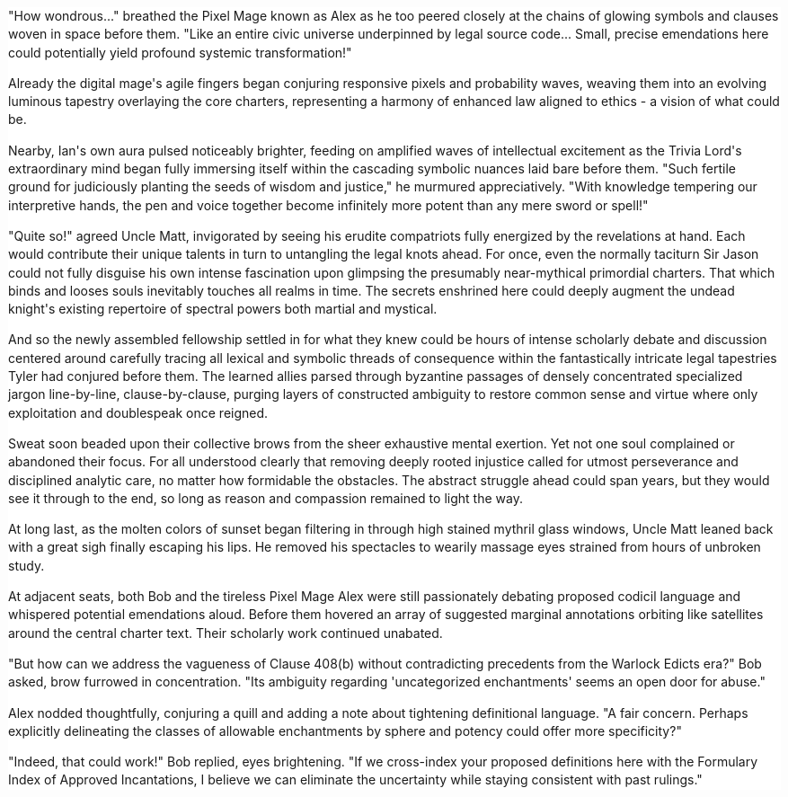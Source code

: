 "How wondrous..." breathed the Pixel Mage known as Alex as he too peered closely at the chains of glowing symbols and clauses woven in space before them. "Like an entire civic universe underpinned by legal source code... Small, precise emendations here could potentially yield profound systemic transformation!"

Already the digital mage's agile fingers began conjuring responsive pixels and probability waves, weaving them into an evolving luminous tapestry overlaying the core charters, representing a harmony of enhanced law aligned to ethics - a vision of what could be.

Nearby, Ian's own aura pulsed noticeably brighter, feeding on amplified waves of intellectual excitement as the Trivia Lord's extraordinary mind began fully immersing itself within the cascading symbolic nuances laid bare before them. "Such fertile ground for judiciously planting the seeds of wisdom and justice," he murmured appreciatively. "With knowledge tempering our interpretive hands, the pen and voice together become infinitely more potent than any mere sword or spell!"

"Quite so!" agreed Uncle Matt, invigorated by seeing his erudite compatriots fully energized by the revelations at hand. Each would contribute their unique talents in turn to untangling the legal knots ahead. For once, even the normally taciturn Sir Jason could not fully disguise his own intense fascination upon glimpsing the presumably near-mythical primordial charters. That which binds and looses souls inevitably touches all realms in time. The secrets enshrined here could deeply augment the undead knight's existing repertoire of spectral powers both martial and mystical.

And so the newly assembled fellowship settled in for what they knew could be hours of intense scholarly debate and discussion centered around carefully tracing all lexical and symbolic threads of consequence within the fantastically intricate legal tapestries Tyler had conjured before them. The learned allies parsed through byzantine passages of densely concentrated specialized jargon line-by-line, clause-by-clause, purging layers of constructed ambiguity to restore common sense and virtue where only exploitation and doublespeak once reigned.

Sweat soon beaded upon their collective brows from the sheer exhaustive mental exertion. Yet not one soul complained or abandoned their focus. For all understood clearly that removing deeply rooted injustice called for utmost perseverance and disciplined analytic care, no matter how formidable the obstacles. The abstract struggle ahead could span years, but they would see it through to the end, so long as reason and compassion remained to light the way.

At long last, as the molten colors of sunset began filtering in through high stained mythril glass windows, Uncle Matt leaned back with a great sigh finally escaping his lips. He removed his spectacles to wearily massage eyes strained from hours of unbroken study.

At adjacent seats, both Bob and the tireless Pixel Mage Alex were still passionately debating proposed codicil language and whispered potential emendations aloud. Before them hovered an array of suggested marginal annotations orbiting like satellites around the central charter text. Their scholarly work continued unabated.

"But how can we address the vagueness of Clause 408(b) without contradicting precedents from the Warlock Edicts era?" Bob asked, brow furrowed in concentration. "Its ambiguity regarding 'uncategorized enchantments' seems an open door for abuse."

Alex nodded thoughtfully, conjuring a quill and adding a note about tightening definitional language. "A fair concern. Perhaps explicitly delineating the classes of allowable enchantments by sphere and potency could offer more specificity?"

"Indeed, that could work!" Bob replied, eyes brightening. "If we cross-index your proposed definitions here with the Formulary Index of Approved Incantations, I believe we can eliminate the uncertainty while staying consistent with past rulings."
